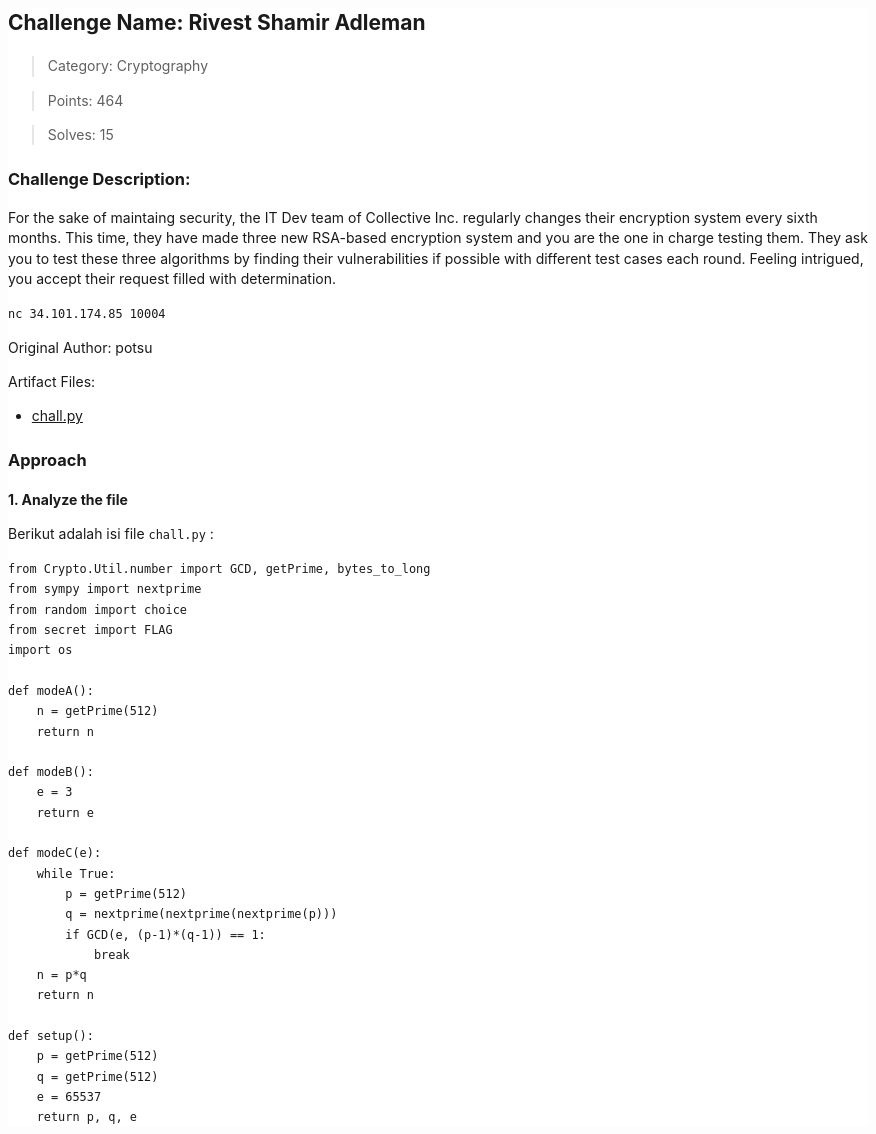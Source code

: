 ## Challenge Name: Rivest Shamir Adleman
>Category: Cryptography

>Points: 464

>Solves: 15

### Challenge Description: 

For the sake of maintaing security, the IT Dev team of Collective Inc. regularly changes their encryption system every sixth months. This time, they have made three new RSA-based encryption system and you are the one in charge testing them. They ask you to test these three algorithms by finding their vulnerabilities if possible with different test cases each round. Feeling intrigued, you accept their request filled with determination.

```nc 34.101.174.85 10004```

Original Author: potsu

Artifact Files:
* [chall.py](https://ctf.compfest.id/files/bad87d139d2137cf8a8fd6c243342125/chall.py?token=eyJ1c2VyX2lkIjoxMCwidGVhbV9pZCI6bnVsbCwiZmlsZV9pZCI6MTl9.ZNTSbQ.hgcGOPcif61G7YipMlwlsIPJ33A)

### Approach

**1. Analyze the file**

Berikut adalah isi file ```chall.py``` :
```
from Crypto.Util.number import GCD, getPrime, bytes_to_long
from sympy import nextprime
from random import choice
from secret import FLAG
import os

def modeA():
    n = getPrime(512)
    return n

def modeB():
    e = 3
    return e

def modeC(e):
    while True:
        p = getPrime(512)
        q = nextprime(nextprime(nextprime(p)))
        if GCD(e, (p-1)*(q-1)) == 1:
            break
    n = p*q
    return n

def setup():
    p = getPrime(512)
    q = getPrime(512)
    e = 65537
    return p, q, e
